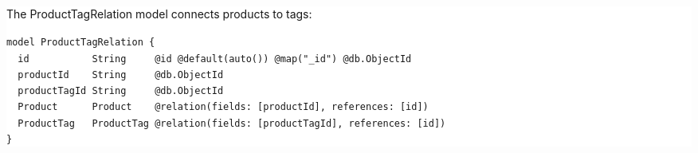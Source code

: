 The ProductTagRelation model connects products to tags:

```prisma
model ProductTagRelation {
  id           String     @id @default(auto()) @map("_id") @db.ObjectId
  productId    String     @db.ObjectId
  productTagId String     @db.ObjectId
  Product      Product    @relation(fields: [productId], references: [id])
  ProductTag   ProductTag @relation(fields: [productTagId], references: [id])
}
```
